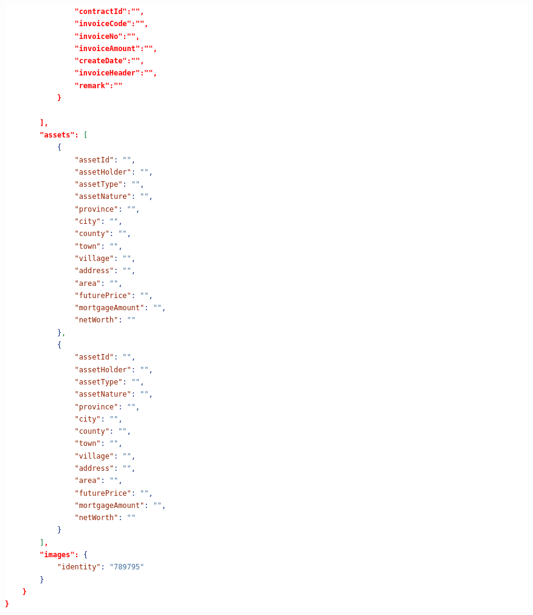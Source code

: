 ```json
                "contractId":"", 
                "invoiceCode":"", 
                "invoiceNo":"", 
                "invoiceAmount":"", 
                "createDate":"", 
                "invoiceHeader":"", 
                "remark":""
            }
        
        ],
        "assets": [
            {
                "assetId": "",
                "assetHolder": "",
                "assetType": "",
                "assetNature": "",
                "province": "",
                "city": "",
                "county": "",
                "town": "",
                "village": "",
                "address": "",
                "area": "",
                "futurePrice": "",
                "mortgageAmount": "",
                "netWorth": ""
            },
            {
                "assetId": "",
                "assetHolder": "",
                "assetType": "",
                "assetNature": "",
                "province": "",
                "city": "",
                "county": "",
                "town": "",
                "village": "",
                "address": "",
                "area": "",
                "futurePrice": "",
                "mortgageAmount": "",
                "netWorth": ""
            }
        ],
        "images": {
            "identity": "789795"
        }
    }
}
```

